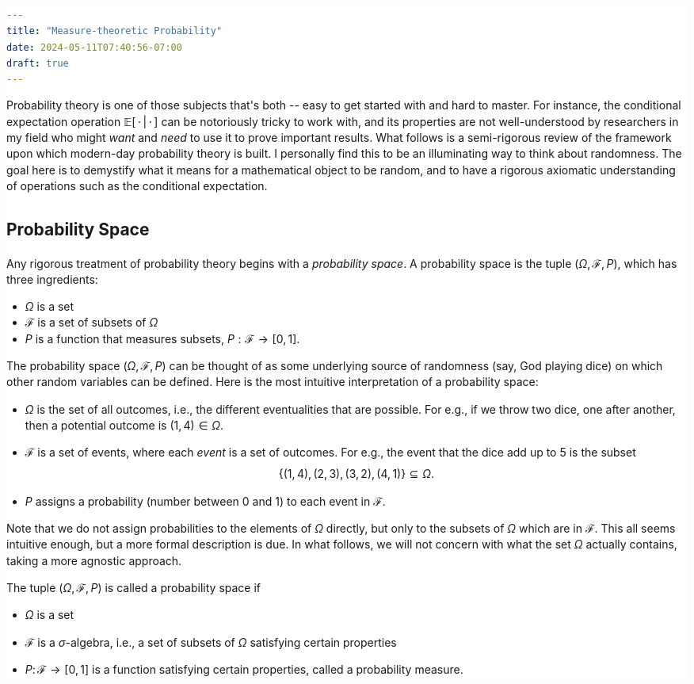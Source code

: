 ```yaml
---
title: "Measure-theoretic Probability"
date: 2024-05-11T07:40:56-07:00
draft: true
---
```


Probability theory is one of those subjects that's both -- easy to get started with and hard to master. For instance, the conditional expectation operation $\mathbb E[\,\cdot\,|\,\cdot\,]$ can be notoriously tricky to work with, and its properties are not well-understood by researchers in my field who might *want* and *need* to use it to prove important results. What follows is a semi-rigorous review of the framework upon which modern-day probability theory is built. I personally find this to be an illuminating way to think about randomness.
The goal here is to demystify what it means for a mathematical object to be random, and to have a rigorous axiomatic understanding of operations such as the conditional expectation.


## Probability Space
Any rigorous treatment of probability theory begins with a *<span class=accented>probability space</span>*. A probability space is the tuple $(\Omega, \mathscr F, P)$, which has three ingredients:

- $\Omega$ is a <span class=accented>set</span>
- $\mathscr F$ is a <span class=accented>set of subsets</span> of $\Omega$
- $P$ is a <span class=accented>function</span> that measures subsets, $P:\mathscr F \rightarrow [0,1]$.

The probability space $(\Omega, \mathscr F, P)$ can be thought of as some underlying source of randomness (say, God playing dice) on which other random variables can be defined. Here is the most intuitive interpretation of a probability space:

- $\Omega$ is the <span class=accented>set of all outcomes</span>, i.e., the different eventualities that are possible. For e.g., if we throw two dice, one after another, then a potential outcome is $(1, 4) \in \Omega$.

- $\mathscr F$ is a <span class=accented>set of events</span>, where each *event* is a set of outcomes. For e.g., the event that the dice add up to $5$ is the subset $$\left\lbrace (1, 4), (2, 3), (3, 2), (4,1) \right\rbrace \subseteq \Omega.$$

 - $P$ <span class=accented>assigns a probability</span> (number between $0$ and $1$) to each event in $\mathscr F$.

Note that we do not assign probabilities to the elements of $\Omega$ directly, but only to the subsets of $\Omega$ which are in $\mathscr F$.
This all seems intuitive enough, but a more formal description is due. 
In what follows, we will not concern with what the set $\Omega$ actually contains, taking a more agnostic approach.

The tuple $(\Omega, \mathscr F, P)$ is called a <span class=accented>probability space</span> if

- $\Omega$ is a <span class=accented>set</span>

- $\mathscr F$ is a <span class=accented>$\sigma$-algebra</span>, i.e., a set of subsets of $\Omega$ satisfying certain properties

- $P\colon \mathscr F \rightarrow [0, 1]$ is a function satisfying certain properties, called a <span class=accented>probability measure</span>.


[^po]: The inclusion operation of sets defines a *partial order* on the power set of $\Omega$, so the term 'coarsest' refers to the minimal element w.r.t. this partial order. In contrast, we usually use the word 'smallest' to refer to the minimal element of some collection w.r.t. cardinality, which defines a *total order* for finite sets (and if you're brave enough, for infinite sets).
[^means]: For when the random variable takes values in a Lie group or a manifold, we need to further generalize the notion of the "expectation" to suit our needs. See my paper *"Means of Random Variables in Lie Groups"* for a review of the Lie group case.